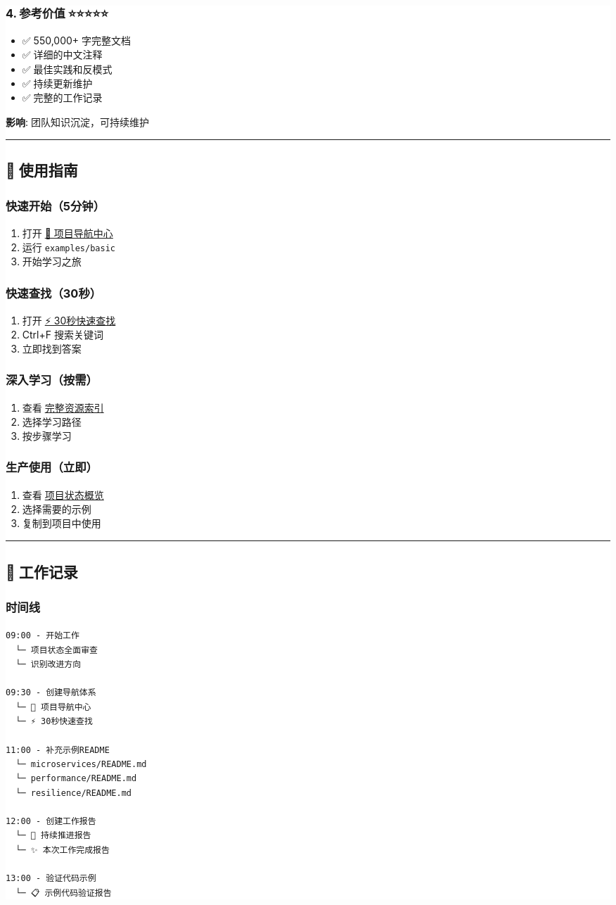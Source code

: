 ### 4. 参考价值 ⭐⭐⭐⭐⭐

- ✅ 550,000+ 字完整文档
- ✅ 详细的中文注释
- ✅ 最佳实践和反模式
- ✅ 持续更新维护
- ✅ 完整的工作记录

**影响**: 团队知识沉淀，可持续维护

---

## 🎯 使用指南

### 快速开始（5分钟）

1. 打开 [🚀 项目导航中心](./🚀_项目导航中心.md)
2. 运行 `examples/basic`
3. 开始学习之旅

### 快速查找（30秒）

1. 打开 [⚡ 30秒快速查找](./⚡_30秒快速查找.md)
2. Ctrl+F 搜索关键词
3. 立即找到答案

### 深入学习（按需）

1. 查看 [完整资源索引](./00_完整资源索引.md)
2. 选择学习路径
3. 按步骤学习

### 生产使用（立即）

1. 查看 [项目状态概览](./项目状态概览_2025_10_08.md)
2. 选择需要的示例
3. 复制到项目中使用

---

## 📝 工作记录

### 时间线

```text
09:00 - 开始工作
  └─ 项目状态全面审查
  └─ 识别改进方向

09:30 - 创建导航体系
  └─ 🚀 项目导航中心
  └─ ⚡ 30秒快速查找

11:00 - 补充示例README
  └─ microservices/README.md
  └─ performance/README.md
  └─ resilience/README.md

12:00 - 创建工作报告
  └─ 🎯 持续推进报告
  └─ ✨ 本次工作完成报告

13:00 - 验证代码示例
  └─ 📋 示例代码验证报告
```